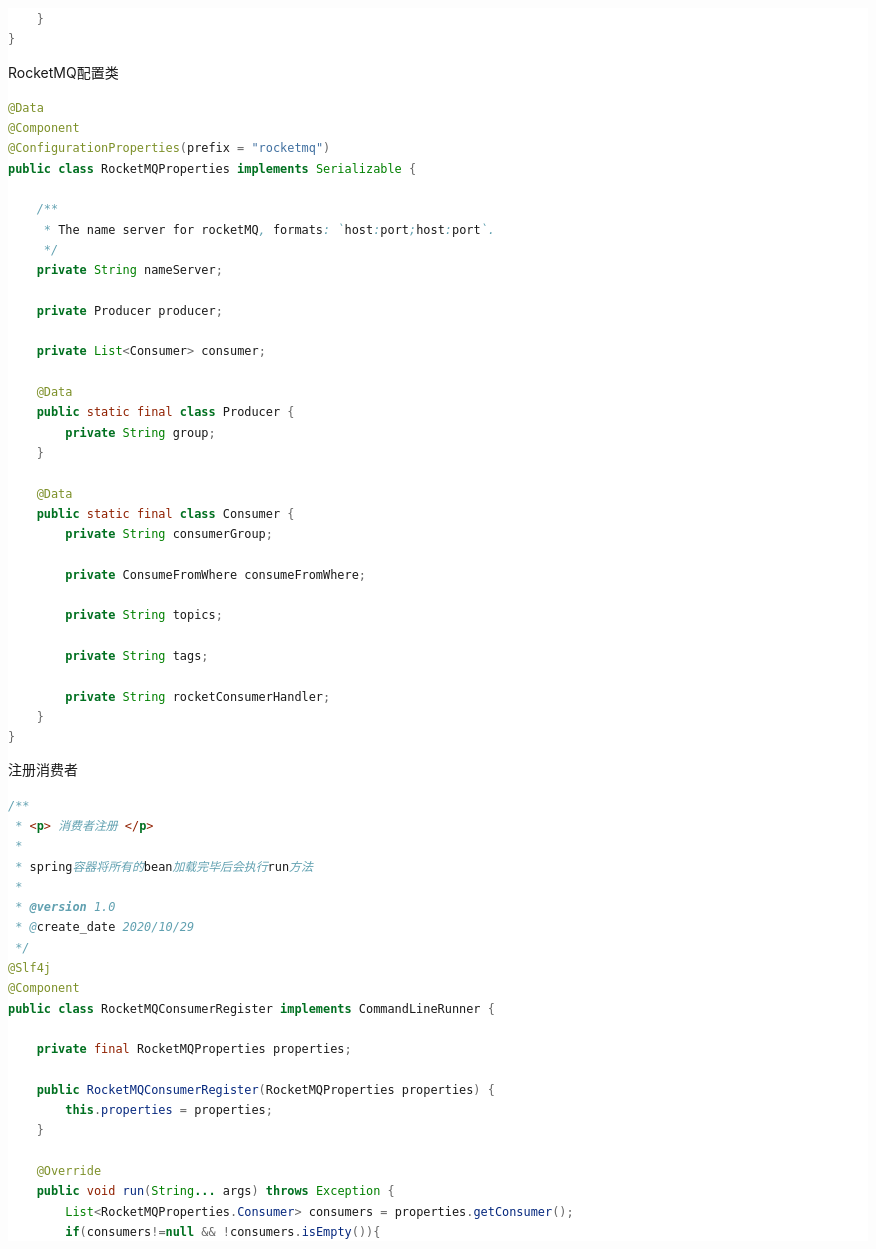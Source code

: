 ```java
    }
}
```
RocketMQ配置类

```java
@Data
@Component
@ConfigurationProperties(prefix = "rocketmq")
public class RocketMQProperties implements Serializable {

    /**
     * The name server for rocketMQ, formats: `host:port;host:port`.
     */
    private String nameServer;

    private Producer producer;

    private List<Consumer> consumer;

    @Data
    public static final class Producer {
        private String group;
    }

    @Data
    public static final class Consumer {
        private String consumerGroup;

        private ConsumeFromWhere consumeFromWhere;

        private String topics;

        private String tags;

        private String rocketConsumerHandler;
    }
}
```

注册消费者

```java
/**
 * <p> 消费者注册 </p>
 *
 * spring容器将所有的bean加载完毕后会执行run方法
 *
 * @version 1.0
 * @create_date 2020/10/29
 */
@Slf4j
@Component
public class RocketMQConsumerRegister implements CommandLineRunner {

    private final RocketMQProperties properties;

    public RocketMQConsumerRegister(RocketMQProperties properties) {
        this.properties = properties;
    }

    @Override
    public void run(String... args) throws Exception {
        List<RocketMQProperties.Consumer> consumers = properties.getConsumer();
        if(consumers!=null && !consumers.isEmpty()){
```